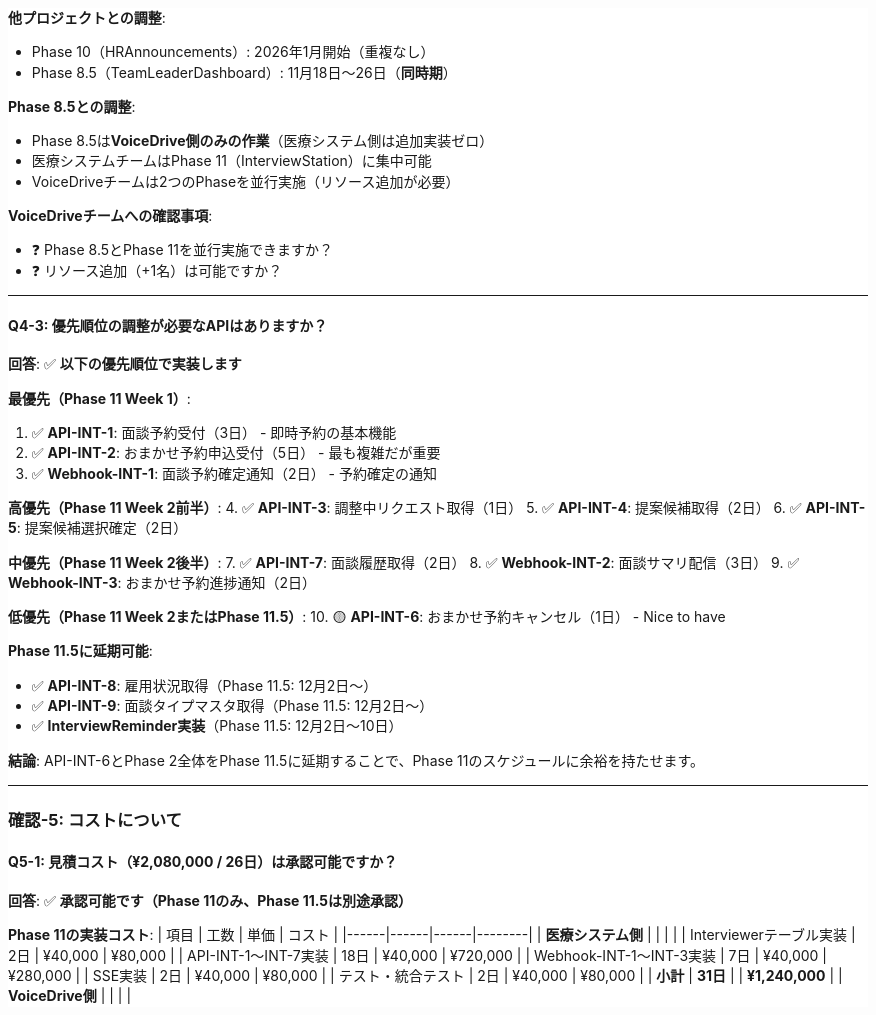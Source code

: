 **他プロジェクトとの調整**:
- Phase 10（HRAnnouncements）: 2026年1月開始（重複なし）
- Phase 8.5（TeamLeaderDashboard）: 11月18日～26日（**同時期**）

**Phase 8.5との調整**:
- Phase 8.5は**VoiceDrive側のみの作業**（医療システム側は追加実装ゼロ）
- 医療システムチームはPhase 11（InterviewStation）に集中可能
- VoiceDriveチームは2つのPhaseを並行実施（リソース追加が必要）

**VoiceDriveチームへの確認事項**:
- ❓ Phase 8.5とPhase 11を並行実施できますか？
- ❓ リソース追加（+1名）は可能ですか？

---

#### Q4-3: 優先順位の調整が必要なAPIはありますか？

**回答**: ✅ **以下の優先順位で実装します**

**最優先（Phase 11 Week 1）**:
1. ✅ **API-INT-1**: 面談予約受付（3日） - 即時予約の基本機能
2. ✅ **API-INT-2**: おまかせ予約申込受付（5日） - 最も複雑だが重要
3. ✅ **Webhook-INT-1**: 面談予約確定通知（2日） - 予約確定の通知

**高優先（Phase 11 Week 2前半）**:
4. ✅ **API-INT-3**: 調整中リクエスト取得（1日）
5. ✅ **API-INT-4**: 提案候補取得（2日）
6. ✅ **API-INT-5**: 提案候補選択確定（2日）

**中優先（Phase 11 Week 2後半）**:
7. ✅ **API-INT-7**: 面談履歴取得（2日）
8. ✅ **Webhook-INT-2**: 面談サマリ配信（3日）
9. ✅ **Webhook-INT-3**: おまかせ予約進捗通知（2日）

**低優先（Phase 11 Week 2またはPhase 11.5）**:
10. 🟡 **API-INT-6**: おまかせ予約キャンセル（1日） - Nice to have

**Phase 11.5に延期可能**:
- ✅ **API-INT-8**: 雇用状況取得（Phase 11.5: 12月2日～）
- ✅ **API-INT-9**: 面談タイプマスタ取得（Phase 11.5: 12月2日～）
- ✅ **InterviewReminder実装**（Phase 11.5: 12月2日～10日）

**結論**: API-INT-6とPhase 2全体をPhase 11.5に延期することで、Phase 11のスケジュールに余裕を持たせます。

---

### 確認-5: コストについて

#### Q5-1: 見積コスト（¥2,080,000 / 26日）は承認可能ですか？

**回答**: ✅ **承認可能です（Phase 11のみ、Phase 11.5は別途承認）**

**Phase 11の実装コスト**:
| 項目 | 工数 | 単価 | コスト |
|------|------|------|--------|
| **医療システム側** | | | |
| Interviewerテーブル実装 | 2日 | ¥40,000 | ¥80,000 |
| API-INT-1～INT-7実装 | 18日 | ¥40,000 | ¥720,000 |
| Webhook-INT-1～INT-3実装 | 7日 | ¥40,000 | ¥280,000 |
| SSE実装 | 2日 | ¥40,000 | ¥80,000 |
| テスト・統合テスト | 2日 | ¥40,000 | ¥80,000 |
| **小計** | **31日** | | **¥1,240,000** |
| **VoiceDrive側** | | | |